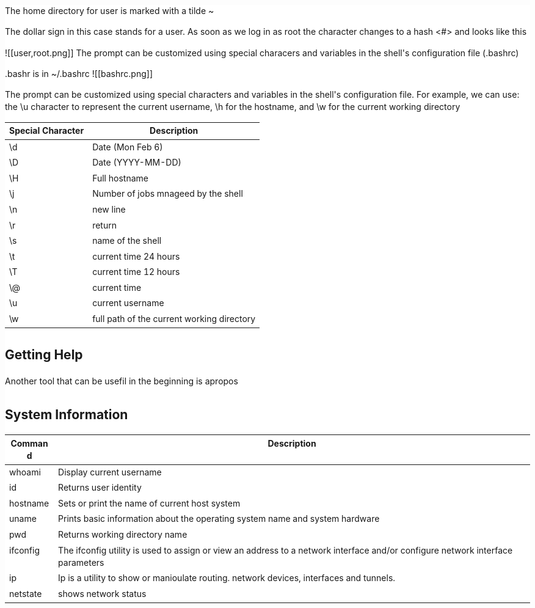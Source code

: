 The home directory for user is marked with a tilde ~ 

The dollar sign in this case stands for a user. As soon as we log in as root the character changes to a hash <#> and looks like this

![[user,root.png]]
The prompt can be customized using special characers and variables in the shell's configuration file (.bashrc)

.bashr is in ~/.bashrc 
![[bashrc.png]]

The prompt can be customized using special characters and variables in the shell's configuration file. For example, we can use: the \\u character to represent the current username, \\h for the hostname, and \\w for the current working directory

|Special Character|Description|
|-|-|
|\\d|Date (Mon Feb 6)|
|\\D|Date (YYYY-MM-DD)|
|\\H|Full hostname|
|\\j|Number of jobs mnageed by the shell|
|\\n|new line|
|\\r|return|
|\\s|name of the shell|
|\\t|current time 24 hours|
|\\T|current time 12 hours|
|\\@|current time|
|\\u|current username|
|\\w|full path of the current working directory|

## Getting Help

Another tool that can be usefil in the beginning is apropos

## System Information

|Command|Description|
|-|-|
|whoami| Display current username|
|id|Returns user identity|
|hostname|Sets or  print the name of current host system|
|uname|Prints basic information about the operating system name and system hardware|
|pwd|Returns working directory name|
|ifconfig|The ifconfig utility is used to assign or view an address to a network interface and/or configure network interface parameters|
|ip|Ip is a utility to show or manioulate routing. network devices, interfaces and tunnels.|
|netstate|shows network status|